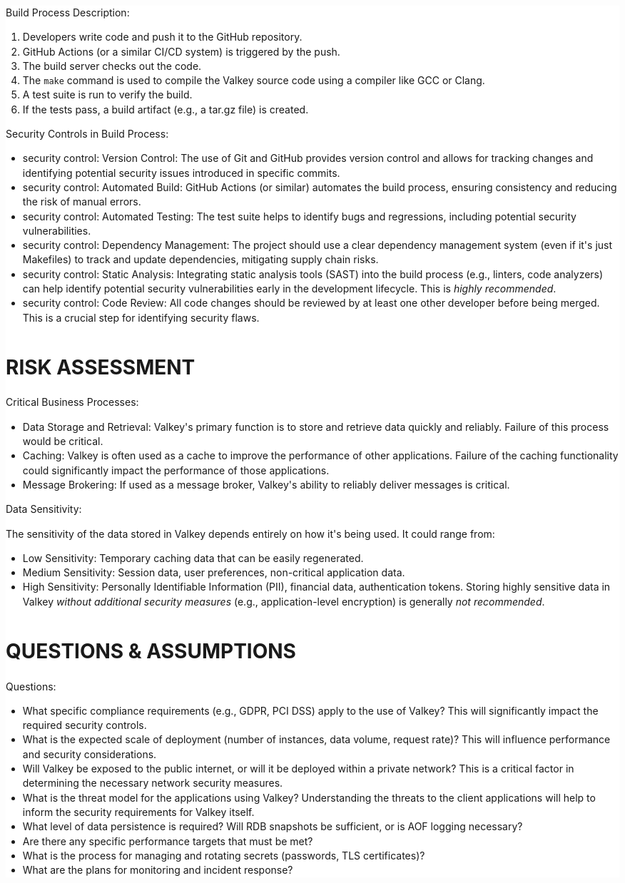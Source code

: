 Build Process Description:

1.  Developers write code and push it to the GitHub repository.
2.  GitHub Actions (or a similar CI/CD system) is triggered by the push.
3.  The build server checks out the code.
4.  The `make` command is used to compile the Valkey source code using a compiler like GCC or Clang.
5.  A test suite is run to verify the build.
6.  If the tests pass, a build artifact (e.g., a tar.gz file) is created.

Security Controls in Build Process:

*   security control: Version Control: The use of Git and GitHub provides version control and allows for tracking changes and identifying potential security issues introduced in specific commits.
*   security control: Automated Build: GitHub Actions (or similar) automates the build process, ensuring consistency and reducing the risk of manual errors.
*   security control: Automated Testing: The test suite helps to identify bugs and regressions, including potential security vulnerabilities.
*   security control: Dependency Management: The project should use a clear dependency management system (even if it's just Makefiles) to track and update dependencies, mitigating supply chain risks.
*   security control: Static Analysis: Integrating static analysis tools (SAST) into the build process (e.g., linters, code analyzers) can help identify potential security vulnerabilities early in the development lifecycle.  This is *highly recommended*.
*   security control: Code Review:  All code changes should be reviewed by at least one other developer before being merged. This is a crucial step for identifying security flaws.

# RISK ASSESSMENT

Critical Business Processes:

*   Data Storage and Retrieval: Valkey's primary function is to store and retrieve data quickly and reliably.  Failure of this process would be critical.
*   Caching:  Valkey is often used as a cache to improve the performance of other applications.  Failure of the caching functionality could significantly impact the performance of those applications.
*   Message Brokering:  If used as a message broker, Valkey's ability to reliably deliver messages is critical.

Data Sensitivity:

The sensitivity of the data stored in Valkey depends entirely on how it's being used. It could range from:

*   Low Sensitivity:  Temporary caching data that can be easily regenerated.
*   Medium Sensitivity:  Session data, user preferences, non-critical application data.
*   High Sensitivity:  Personally Identifiable Information (PII), financial data, authentication tokens.  Storing highly sensitive data in Valkey *without additional security measures* (e.g., application-level encryption) is generally *not recommended*.

# QUESTIONS & ASSUMPTIONS

Questions:

*   What specific compliance requirements (e.g., GDPR, PCI DSS) apply to the use of Valkey? This will significantly impact the required security controls.
*   What is the expected scale of deployment (number of instances, data volume, request rate)? This will influence performance and security considerations.
*   Will Valkey be exposed to the public internet, or will it be deployed within a private network? This is a critical factor in determining the necessary network security measures.
*   What is the threat model for the applications using Valkey? Understanding the threats to the client applications will help to inform the security requirements for Valkey itself.
*   What level of data persistence is required?  Will RDB snapshots be sufficient, or is AOF logging necessary?
*   Are there any specific performance targets that must be met?
*   What is the process for managing and rotating secrets (passwords, TLS certificates)?
*   What are the plans for monitoring and incident response?

